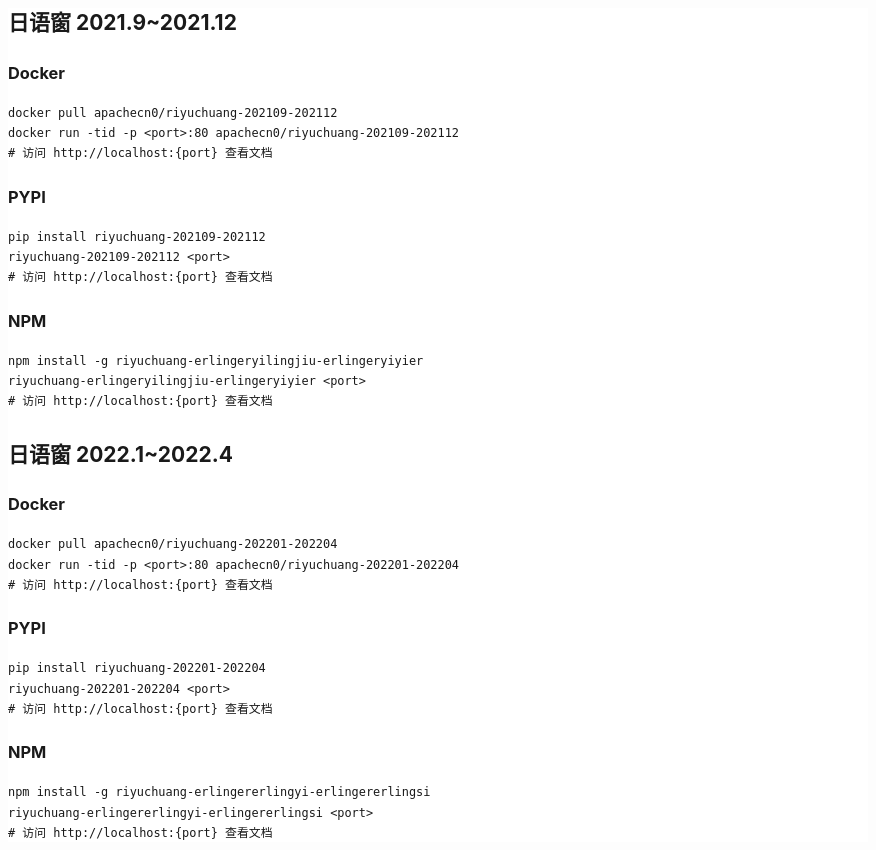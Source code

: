 ## 日语窗 2021.9~2021.12


### Docker

```
docker pull apachecn0/riyuchuang-202109-202112
docker run -tid -p <port>:80 apachecn0/riyuchuang-202109-202112
# 访问 http://localhost:{port} 查看文档
```

### PYPI

```
pip install riyuchuang-202109-202112
riyuchuang-202109-202112 <port>
# 访问 http://localhost:{port} 查看文档
```

### NPM

```
npm install -g riyuchuang-erlingeryilingjiu-erlingeryiyier
riyuchuang-erlingeryilingjiu-erlingeryiyier <port>
# 访问 http://localhost:{port} 查看文档
```

## 日语窗 2022.1~2022.4


### Docker

```
docker pull apachecn0/riyuchuang-202201-202204
docker run -tid -p <port>:80 apachecn0/riyuchuang-202201-202204
# 访问 http://localhost:{port} 查看文档
```

### PYPI

```
pip install riyuchuang-202201-202204
riyuchuang-202201-202204 <port>
# 访问 http://localhost:{port} 查看文档
```

### NPM

```
npm install -g riyuchuang-erlingererlingyi-erlingererlingsi
riyuchuang-erlingererlingyi-erlingererlingsi <port>
# 访问 http://localhost:{port} 查看文档
```
